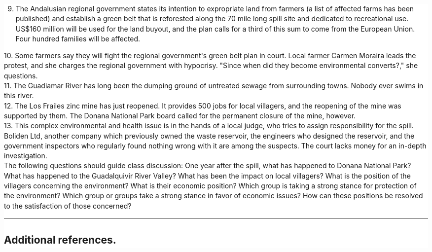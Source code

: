 9. The Andalusian regional government states its intention to expropriate land from farmers (a list of affected farms has been published) and establish a green belt that is reforested along the 70 mile long spill site and dedicated to recreational use.  US$160 million will be used for the land buyout, and the plan calls for a third of this sum to come from the European Union.  Four hundred families will be affected.
<dt>
10. Some farmers say they will fight the regional government's green belt plan in court.  Local farmer Carmen Moraira leads the protest, and she charges the regional government with hypocrisy.  "Since when did they become environmental converts?," she questions.
<dt>
11. The Guadiamar River has long been the dumping ground of untreated sewage from surrounding towns.  Nobody ever swims in this river.
<dt>
12. The Los Frailes zinc mine has just reopened.  It provides 500 jobs for local villagers, and the reopening of the mine was supported by them.  The Donana National Park board called for the permanent closure of the mine, however.
<dt>
13. This complex environmental and health issue is in the hands of a local judge, who tries to assign responsibility for the spill.  Boliden Ltd, another company which previously owned the waste reservoir, the engineers who designed the reservoir, and the government inspectors who regularly found nothing wrong with it are among the suspects.  The court lacks money for an in-depth investigation.
</dt>
</dt>
</dt>
</dt>
</dt>
</dt>
</dt>
</dt>
</dt>
</dt>
</dt>
</dt>
</dt>
</dl>
</blockquote>
The following questions should guide class discussion:  One year after the spill, what has happened to Donana National Park?  What has happened to the Guadalquivir River Valley?  What has been the impact on local villagers?  What is the position of the villagers concerning the environment?  What is their economic position?  Which group is taking a strong stance for protection of the environment?  Which group or groups take a strong stance in favor of economic issues?  How can these positions be resolved to the satisfaction of those concerned?
<hr/>
<h2>
Additional references.
</h2>